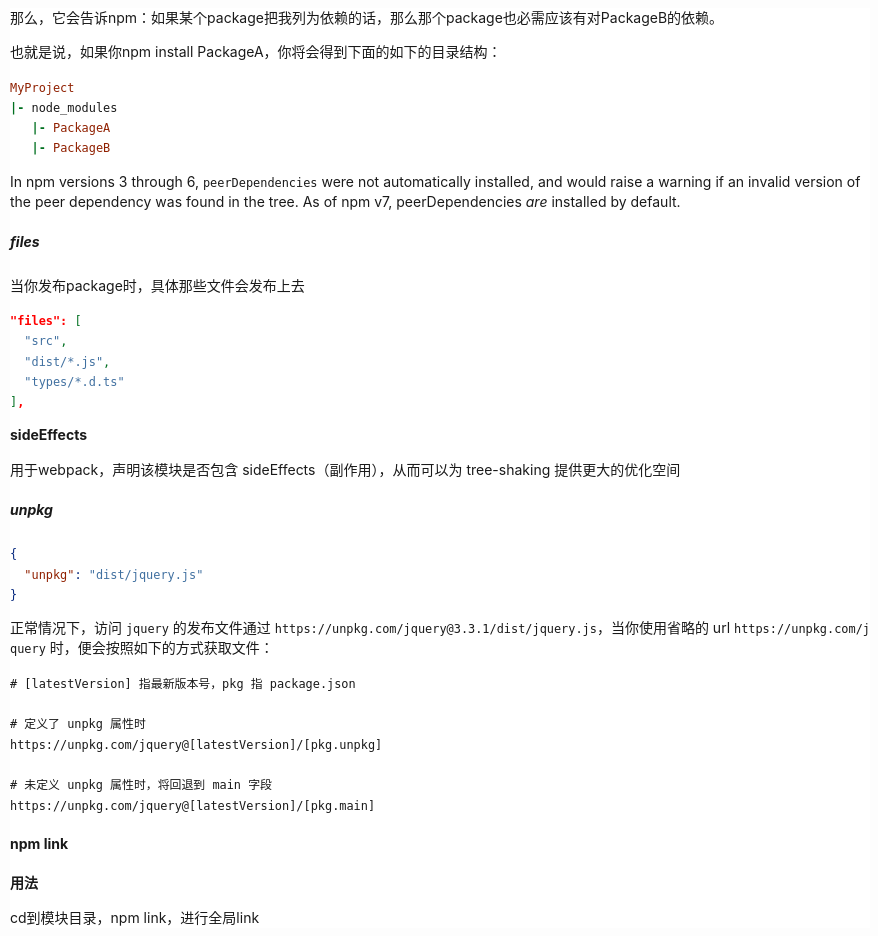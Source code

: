 那么，它会告诉npm：如果某个package把我列为依赖的话，那么那个package也必需应该有对PackageB的依赖。

也就是说，如果你npm install PackageA，你将会得到下面的如下的目录结构：

```ruby
MyProject
|- node_modules
   |- PackageA
   |- PackageB
```

In npm versions 3 through 6, `peerDependencies` were not automatically installed, and would raise a warning if an invalid version of the peer dependency was found in the tree. As of npm v7, peerDependencies *are* installed by default.

##### files

当你发布package时，具体那些文件会发布上去

```json
"files": [
  "src",
  "dist/*.js",
  "types/*.d.ts"
],
```

**sideEffects**

用于webpack，声明该模块是否包含 sideEffects（副作用），从而可以为 tree-shaking 提供更大的优化空间

##### unpkg

```json
{
  "unpkg": "dist/jquery.js"
}
```

正常情况下，访问 `jquery` 的发布文件通过 `https://unpkg.com/jquery@3.3.1/dist/jquery.js`，当你使用省略的 url `https://unpkg.com/jquery` 时，便会按照如下的方式获取文件：

```asciidoc
# [latestVersion] 指最新版本号，pkg 指 package.json

# 定义了 unpkg 属性时
https://unpkg.com/jquery@[latestVersion]/[pkg.unpkg]

# 未定义 unpkg 属性时，将回退到 main 字段
https://unpkg.com/jquery@[latestVersion]/[pkg.main] 
```



#### npm link

**用法**

cd到模块目录，npm link，进行全局link
